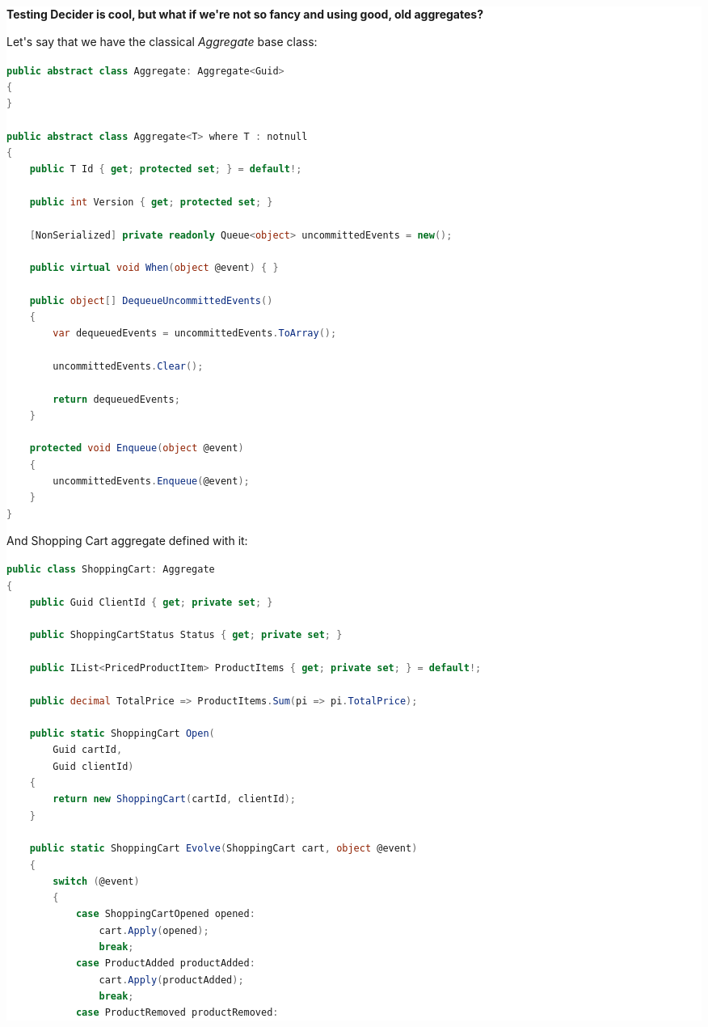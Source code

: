 **Testing Decider is cool, but what if we're not so fancy and using good, old aggregates?**

Let's say that we have the classical _Aggregate_ base class:

```csharp
public abstract class Aggregate: Aggregate<Guid>
{
}

public abstract class Aggregate<T> where T : notnull
{
    public T Id { get; protected set; } = default!;

    public int Version { get; protected set; }

    [NonSerialized] private readonly Queue<object> uncommittedEvents = new();

    public virtual void When(object @event) { }

    public object[] DequeueUncommittedEvents()
    {
        var dequeuedEvents = uncommittedEvents.ToArray();

        uncommittedEvents.Clear();

        return dequeuedEvents;
    }

    protected void Enqueue(object @event)
    {
        uncommittedEvents.Enqueue(@event);
    }
}
```

And Shopping Cart aggregate defined with it:

```csharp
public class ShoppingCart: Aggregate
{
    public Guid ClientId { get; private set; }

    public ShoppingCartStatus Status { get; private set; }

    public IList<PricedProductItem> ProductItems { get; private set; } = default!;

    public decimal TotalPrice => ProductItems.Sum(pi => pi.TotalPrice);

    public static ShoppingCart Open(
        Guid cartId,
        Guid clientId)
    {
        return new ShoppingCart(cartId, clientId);
    }

    public static ShoppingCart Evolve(ShoppingCart cart, object @event)
    {
        switch (@event)
        {
            case ShoppingCartOpened opened:
                cart.Apply(opened);
                break;
            case ProductAdded productAdded:
                cart.Apply(productAdded);
                break;
            case ProductRemoved productRemoved:
```